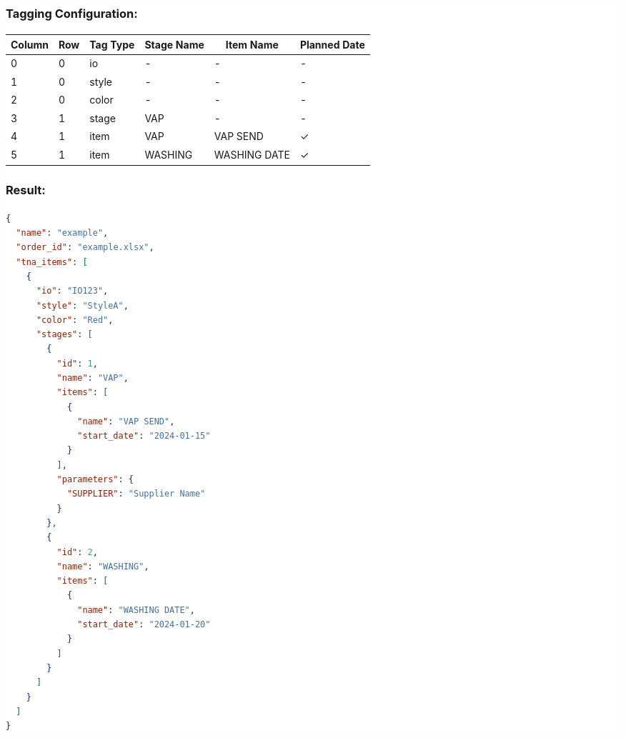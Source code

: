 ### Tagging Configuration:

| Column | Row | Tag Type | Stage Name | Item Name | Planned Date |
|--------|-----|----------|------------|-----------|--------------|
| 0 | 0 | io | - | - | - |
| 1 | 0 | style | - | - | - |
| 2 | 0 | color | - | - | - |
| 3 | 1 | stage | VAP | - | - |
| 4 | 1 | item | VAP | VAP SEND | ✓ |
| 5 | 1 | item | WASHING | WASHING DATE | ✓ |

### Result:
```json
{
  "name": "example",
  "order_id": "example.xlsx",
  "tna_items": [
    {
      "io": "IO123",
      "style": "StyleA",
      "color": "Red",
      "stages": [
        {
          "id": 1,
          "name": "VAP",
          "items": [
            {
              "name": "VAP SEND",
              "start_date": "2024-01-15"
            }
          ],
          "parameters": {
            "SUPPLIER": "Supplier Name"
          }
        },
        {
          "id": 2,
          "name": "WASHING",
          "items": [
            {
              "name": "WASHING DATE",
              "start_date": "2024-01-20"
            }
          ]
        }
      ]
    }
  ]
}
```
